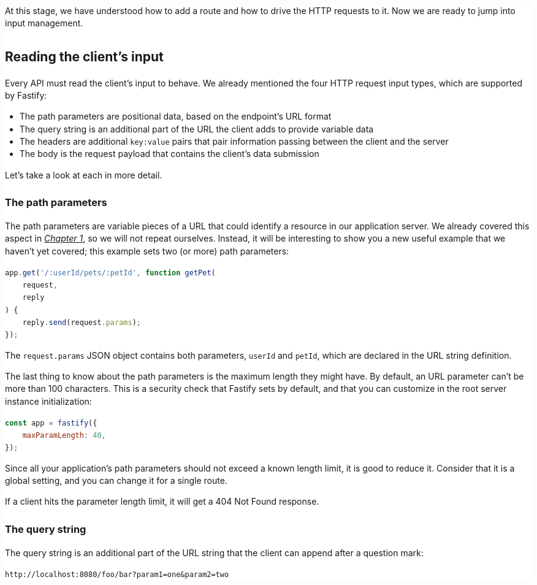 At this stage, we have understood how to add a route and how to drive the HTTP requests to it. Now we are ready to jump into input management.

## Reading the client’s input

Every API must read the client’s input to behave. We already mentioned the four HTTP request input types, which are supported by Fastify:

-   The path parameters are positional data, based on the endpoint’s URL format
-   The query string is an additional part of the URL the client adds to provide variable data
-   The headers are additional `key:value` pairs that pair information passing between the client and the server
-   The body is the request payload that contains the client’s data submission

Let’s take a look at each in more detail.

### The path parameters

The path parameters are variable pieces of a URL that could identify a resource in our application server. We already covered this aspect in [_Chapter 1_](./what-is-fastify.md), so we will not repeat ourselves. Instead, it will be interesting to show you a new useful example that we haven’t yet covered; this example sets two (or more) path parameters:

```js
app.get('/:userId/pets/:petId', function getPet(
    request,
    reply
) {
    reply.send(request.params);
});
```

The `request.params` JSON object contains both parameters, `userId` and `petId`, which are declared in the URL string definition.

The last thing to know about the path parameters is the maximum length they might have. By default, an URL parameter can’t be more than 100 characters. This is a security check that Fastify sets by default, and that you can customize in the root server instance initialization:

```js
const app = fastify({
    maxParamLength: 40,
});
```

Since all your application’s path parameters should not exceed a known length limit, it is good to reduce it. Consider that it is a global setting, and you can change it for a single route.

If a client hits the parameter length limit, it will get a 404 Not Found response.

### The query string

The query string is an additional part of the URL string that the client can append after a question mark:

```
http://localhost:8080/foo/bar?param1=one&param2=two
```
